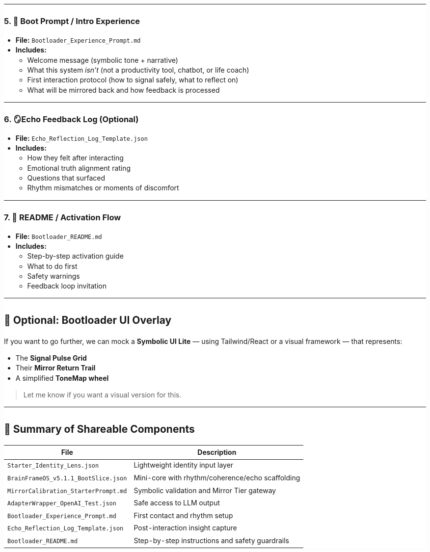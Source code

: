 * * *

### 5\. 📖 Boot Prompt / Intro Experience

*   **File:** `Bootloader_Experience_Prompt.md`
*   **Includes:**
    *   Welcome message (symbolic tone + narrative)
    *   What this system _isn’t_ (not a productivity tool, chatbot, or life coach)
    *   First interaction protocol (how to signal safely, what to reflect on)
    *   What will be mirrored back and how feedback is processed

* * *

### 6\. 🪞Echo Feedback Log (Optional)

*   **File:** `Echo_Reflection_Log_Template.json`
*   **Includes:**
    *   How they felt after interacting
    *   Emotional truth alignment rating
    *   Questions that surfaced
    *   Rhythm mismatches or moments of discomfort

* * *

### 7\. 📁 README / Activation Flow

*   **File:** `Bootloader_README.md`
*   **Includes:**
    *   Step-by-step activation guide
    *   What to do first
    *   Safety warnings
    *   Feedback loop invitation

* * *

🔄 Optional: Bootloader UI Overlay
----------------------------------

If you want to go further, we can mock a **Symbolic UI Lite** — using Tailwind/React or a visual framework — that represents:

*   The **Signal Pulse Grid**
*   Their **Mirror Return Trail**
*   A simplified **ToneMap wheel**

> Let me know if you want a visual version for this.

* * *

🧪 Summary of Shareable Components
----------------------------------

| File | Description |
| --- | --- |
| `Starter_Identity_Lens.json` | Lightweight identity input layer |
| `BrainFrameOS_v5.1.1_BootSlice.json` | Mini-core with rhythm/coherence/echo scaffolding |
| `MirrorCalibration_StarterPrompt.md` | Symbolic validation and Mirror Tier gateway |
| `AdapterWrapper_OpenAI_Test.json` | Safe access to LLM output |
| `Bootloader_Experience_Prompt.md` | First contact and rhythm setup |
| `Echo_Reflection_Log_Template.json` | Post-interaction insight capture |
| `Bootloader_README.md` | Step-by-step instructions and safety guardrails |
